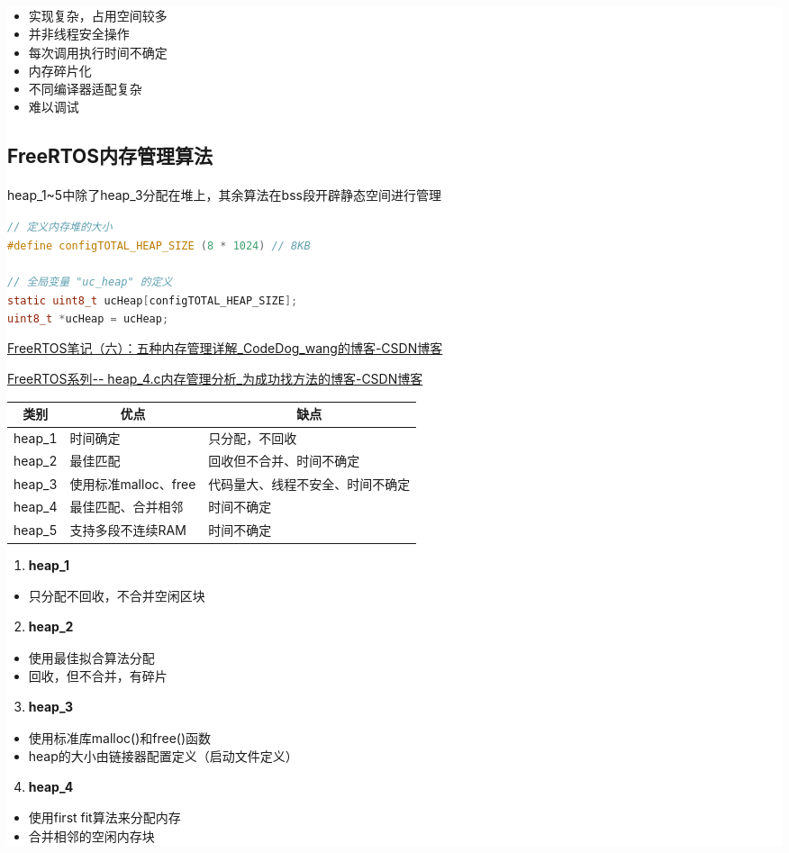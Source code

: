- 实现复杂，占用空间较多
- 并非线程安全操作
- 每次调用执行时间不确定
- 内存碎片化
- 不同编译器适配复杂
- 难以调试



## FreeRTOS内存管理算法

heap_1~5中除了heap_3分配在堆上，其余算法在bss段开辟静态空间进行管理

```c
// 定义内存堆的大小
#define configTOTAL_HEAP_SIZE (8 * 1024) // 8KB

// 全局变量 "uc_heap" 的定义
static uint8_t ucHeap[configTOTAL_HEAP_SIZE];
uint8_t *ucHeap = ucHeap;
```

[FreeRTOS笔记（六）：五种内存管理详解_CodeDog_wang的博客-CSDN博客](https://blog.csdn.net/weixin_43952192/article/details/108189300)

[FreeRTOS系列-- heap_4.c内存管理分析_为成功找方法的博客-CSDN博客](https://blog.csdn.net/yuanlin725/article/details/115087718)

| 类别   | 优点                 | 缺点                             |
| ------ | -------------------- | -------------------------------- |
| heap_1 | 时间确定             | 只分配，不回收                   |
| heap_2 | 最佳匹配             | 回收但不合并、时间不确定         |
| heap_3 | 使用标准malloc、free | 代码量大、线程不安全、时间不确定 |
| heap_4 | 最佳匹配、合并相邻   | 时间不确定                       |
| heap_5 | 支持多段不连续RAM    | 时间不确定                       |



1. **heap_1**

- 只分配不回收，不合并空闲区块

2. **heap_2**

- 使用最佳拟合算法分配
- 回收，但不合并，有碎片

3. **heap_3**

- 使用标准库malloc()和free()函数
- heap的大小由链接器配置定义（启动文件定义）

4. **heap_4**

- 使用first fit算法来分配内存
- 合并相邻的空闲内存块
